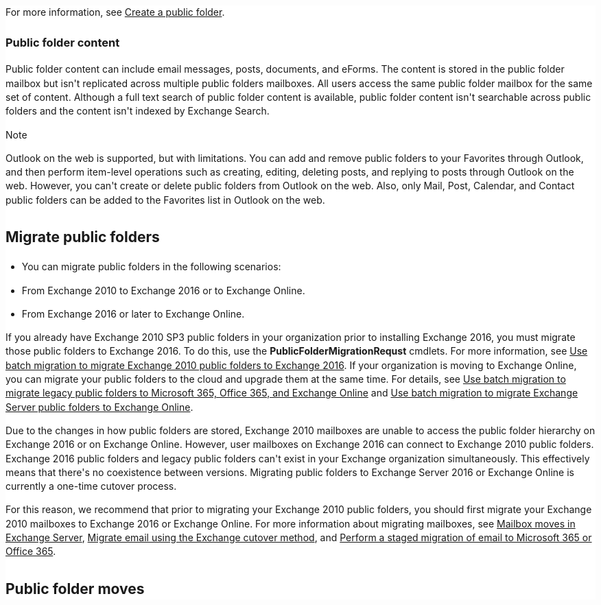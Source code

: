 For more information, see [Create a public folder](create-public-folders.md).

### Public folder content
<a name="PFHierarchy"> </a>

Public folder content can include email messages, posts, documents, and eForms. The content is stored in the public folder mailbox but isn't replicated across multiple public folders mailboxes. All users access the same public folder mailbox for the same set of content. Although a full text search of public folder content is available, public folder content isn't searchable across public folders and the content isn't indexed by Exchange Search.

> [!NOTE]
> Outlook on the web is supported, but with limitations. You can add and remove public folders to your Favorites through Outlook, and then perform item-level operations such as creating, editing, deleting posts, and replying to posts through Outlook on the web. However, you can't create or delete public folders from Outlook on the web. Also, only Mail, Post, Calendar, and Contact public folders can be added to the Favorites list in Outlook on the web.

## Migrate public folders
<a name="MigratePFs"> </a>

- You can migrate public folders in the following scenarios:

- From Exchange 2010 to Exchange 2016 or to Exchange Online.

- From Exchange 2016 or later to Exchange Online.

If you already have Exchange 2010 SP3 public folders in your organization prior to installing Exchange 2016, you must migrate those public folders to Exchange 2016. To do this, use the **PublicFolderMigrationRequst** cmdlets. For more information, see [Use batch migration to migrate Exchange 2010 public folders to Exchange 2016](batch-migration-from-previous-versions.md). If your organization is moving to Exchange Online, you can migrate your public folders to the cloud and upgrade them at the same time. For details, see [Use batch migration to migrate legacy public folders to Microsoft 365, Office 365, and Exchange Online](../../../ExchangeOnline/collaboration-exo/public-folders/batch-migration-of-legacy-public-folders.md) and [Use batch migration to migrate Exchange Server public folders to Exchange Online](migrate-to-exchange-online.md).

Due to the changes in how public folders are stored, Exchange 2010 mailboxes are unable to access the public folder hierarchy on Exchange 2016 or on Exchange Online. However, user mailboxes on Exchange 2016 can connect to Exchange 2010 public folders. Exchange 2016 public folders and legacy public folders can't exist in your Exchange organization simultaneously. This effectively means that there's no coexistence between versions. Migrating public folders to Exchange Server 2016 or Exchange Online is currently a one-time cutover process.

For this reason, we recommend that prior to migrating your Exchange 2010 public folders, you should first migrate your Exchange 2010 mailboxes to Exchange 2016 or Exchange Online. For more information about migrating mailboxes, see [Mailbox moves in Exchange Server](../../recipients/mailbox-moves.md), [Migrate email using the Exchange cutover method](../../../ExchangeOnline/mailbox-migration/cutover-migration-to-office-365.md), and [Perform a staged migration of email to Microsoft 365 or Office 365](../../../ExchangeOnline/mailbox-migration/perform-a-staged-migration/perform-a-staged-migration.md).

## Public folder moves
<a name="Moves"> </a>

